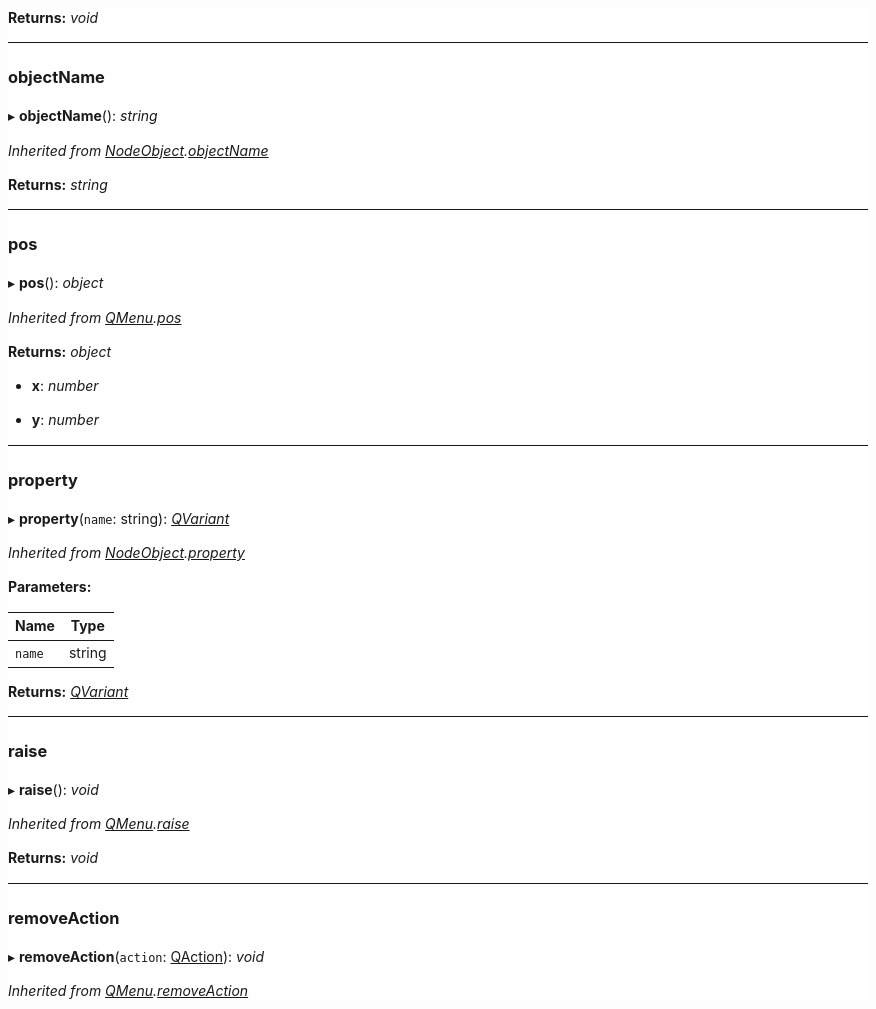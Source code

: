 **Returns:** *void*

___

###  objectName

▸ **objectName**(): *string*

*Inherited from [NodeObject](nodeobject.md).[objectName](nodeobject.md#objectname)*

**Returns:** *string*

___

###  pos

▸ **pos**(): *object*

*Inherited from [QMenu](qmenu.md).[pos](qmenu.md#pos)*

**Returns:** *object*

* **x**: *number*

* **y**: *number*

___

###  property

▸ **property**(`name`: string): *[QVariant](qvariant.md)*

*Inherited from [NodeObject](nodeobject.md).[property](nodeobject.md#property)*

**Parameters:**

Name | Type |
------ | ------ |
`name` | string |

**Returns:** *[QVariant](qvariant.md)*

___

###  raise

▸ **raise**(): *void*

*Inherited from [QMenu](qmenu.md).[raise](qmenu.md#raise)*

**Returns:** *void*

___

###  removeAction

▸ **removeAction**(`action`: [QAction](qaction.md)): *void*

*Inherited from [QMenu](qmenu.md).[removeAction](qmenu.md#removeaction)*
